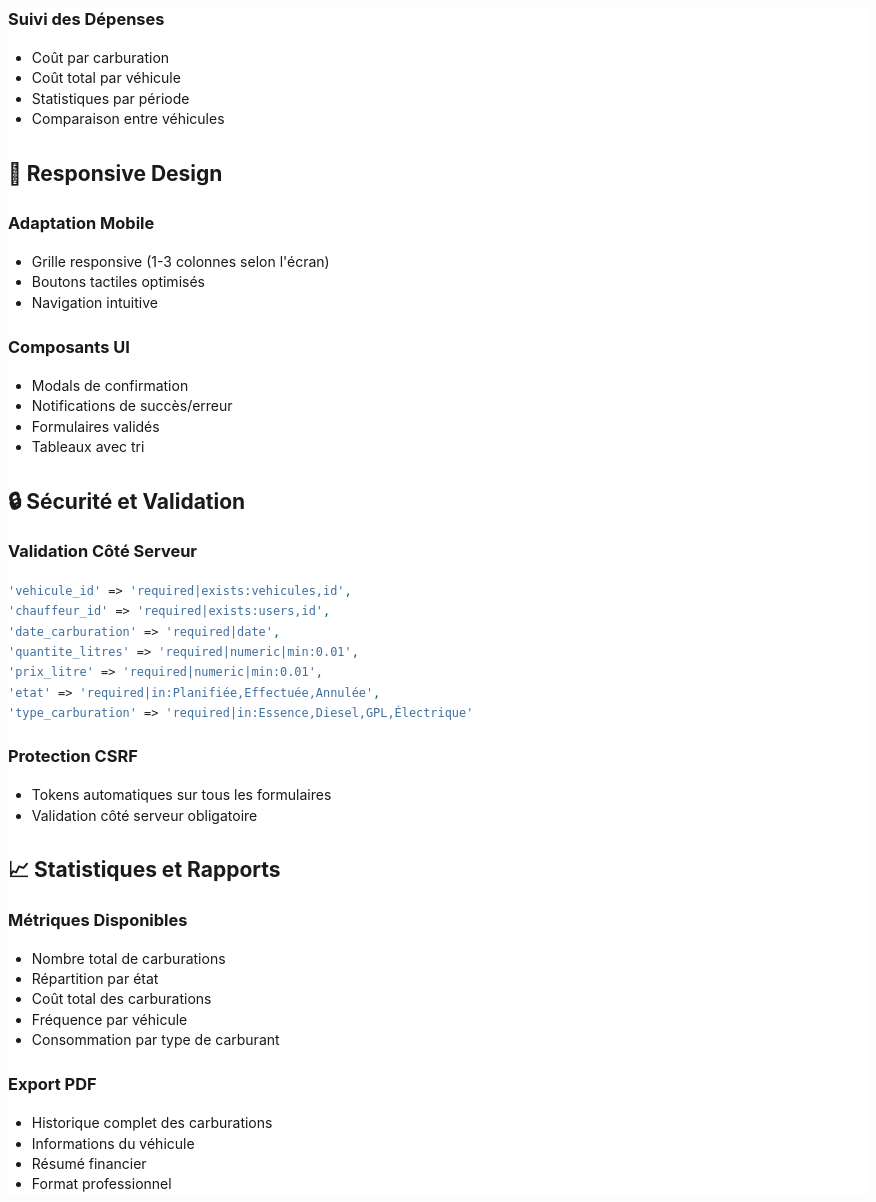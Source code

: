 ### **Suivi des Dépenses**
- Coût par carburation
- Coût total par véhicule
- Statistiques par période
- Comparaison entre véhicules

## 📱 Responsive Design

### **Adaptation Mobile**
- Grille responsive (1-3 colonnes selon l'écran)
- Boutons tactiles optimisés
- Navigation intuitive

### **Composants UI**
- Modals de confirmation
- Notifications de succès/erreur
- Formulaires validés
- Tableaux avec tri

## 🔒 Sécurité et Validation

### **Validation Côté Serveur**
```php
'vehicule_id' => 'required|exists:vehicules,id',
'chauffeur_id' => 'required|exists:users,id',
'date_carburation' => 'required|date',
'quantite_litres' => 'required|numeric|min:0.01',
'prix_litre' => 'required|numeric|min:0.01',
'etat' => 'required|in:Planifiée,Effectuée,Annulée',
'type_carburation' => 'required|in:Essence,Diesel,GPL,Électrique'
```

### **Protection CSRF**
- Tokens automatiques sur tous les formulaires
- Validation côté serveur obligatoire

## 📈 Statistiques et Rapports

### **Métriques Disponibles**
- Nombre total de carburations
- Répartition par état
- Coût total des carburations
- Fréquence par véhicule
- Consommation par type de carburant

### **Export PDF**
- Historique complet des carburations
- Informations du véhicule
- Résumé financier
- Format professionnel
